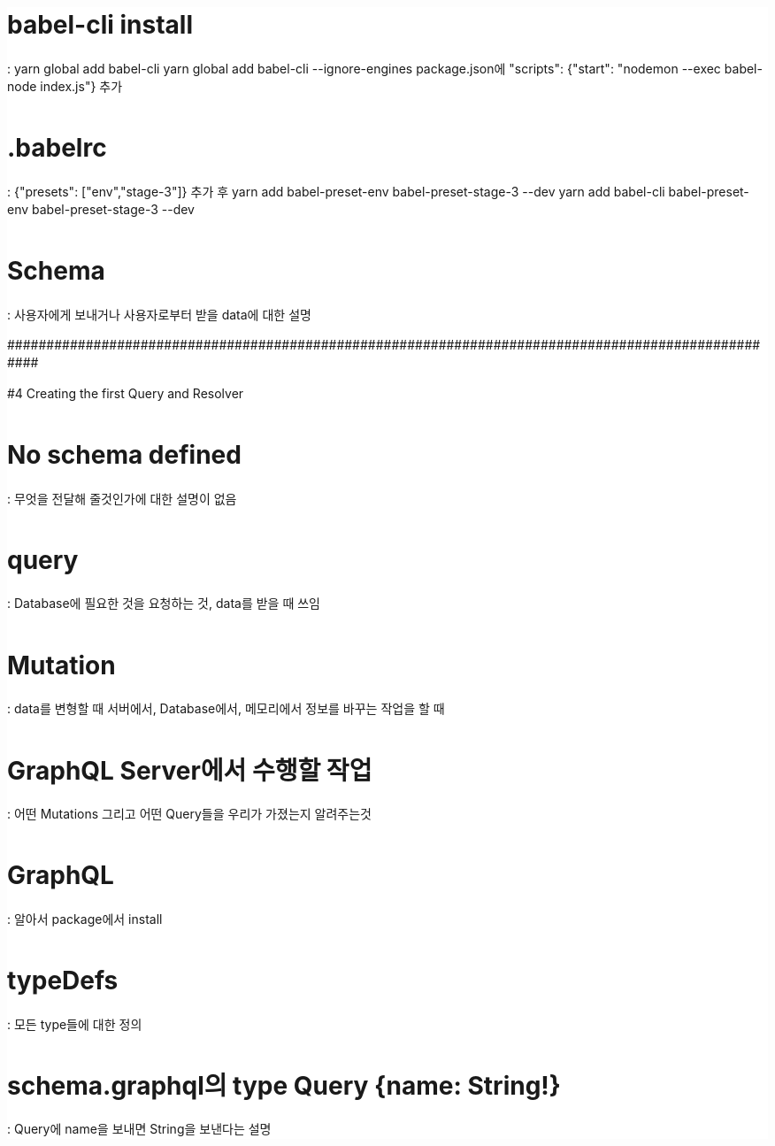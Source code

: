 # babel-cli install
: yarn global add babel-cli
yarn global add babel-cli --ignore-engines
package.json에 "scripts": {"start": "nodemon --exec babel-node index.js"} 추가

# .babelrc
: {"presets": ["env","stage-3"]} 추가 후 
yarn add babel-preset-env babel-preset-stage-3 --dev
yarn add babel-cli babel-preset-env babel-preset-stage-3 --dev

# Schema
: 사용자에게 보내거나 사용자로부터 받을 data에 대한 설명

####################################################################################################

#4 Creating the first Query and Resolver

# No schema defined
: 무엇을 전달해 줄것인가에 대한 설명이 없음

# query
: Database에 필요한 것을 요청하는 것, data를 받을 때 쓰임

# Mutation
: data를 변형할 때 
서버에서, Database에서, 메모리에서 정보를 바꾸는 작업을 할 때

# GraphQL Server에서 수행할 작업
: 어떤 Mutations 그리고 어떤 Query들을 우리가 가졌는지 알려주는것

# GraphQL
: 알아서 package에서 install

# typeDefs
: 모든 type들에 대한 정의

# schema.graphql의 type Query {name: String!}
: Query에 name을 보내면 String을 보낸다는 설명

